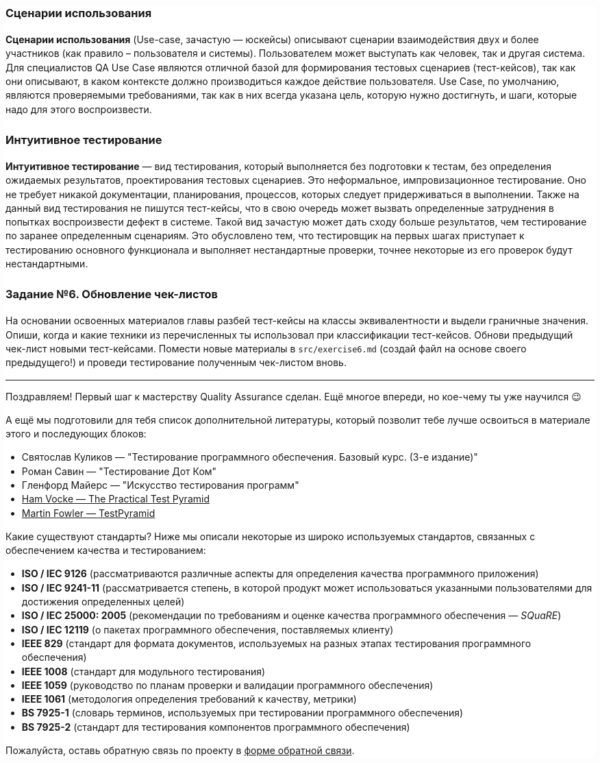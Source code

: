 ### Сценарии использования

**Сценарии использования** (Use-case, зачастую — юскейсы) описывают сценарии взаимодействия двух и более участников (как правило – пользователя и системы). Пользователем может выступать как человек, так и другая система. Для специалистов QA Use Case являются отличной базой для формирования тестовых сценариев (тест-кейсов), так как они описывают, в каком контексте должно производиться каждое действие пользователя. Use Case, по умолчанию, являются проверяемыми требованиями, так как в них всегда указана цель, которую нужно достигнуть, и шаги, которые надо для этого воспроизвести.

### Интуитивное тестирование

**Интуитивное тестирование** — вид тестирования, который выполняется без подготовки к тестам, без определения ожидаемых результатов, проектирования тестовых сценариев. Это неформальное, импровизационное тестирование. Оно не требует никакой документации, планирования, процессов, которых следует придерживаться в выполнении. Также на данный вид тестирования не пишутся тест-кейсы, что в свою очередь может вызвать определенные затруднения в попытках воспроизвести дефект в системе. Такой вид зачастую может дать сходу больше результатов, чем тестирование по заранее определенным сценариям. Это обусловлено тем, что тестировщик на первых шагах приступает к тестированию основного функционала и выполняет нестандартные проверки, точнее некоторые из его проверок будут нестандартными.

### **Задание №6. Обновление чек-листов**

На основании освоенных материалов главы разбей тест-кейсы на классы эквивалентности и выдели граничные значения. Опиши, когда и какие техники из перечисленных ты использовал при классификации тест-кейсов. Обнови предыдущий чек-лист новыми тест-кейсами. Помести новые материалы в `src/exercise6.md` (создай файл на основе своего предыдущего!) и проведи тестирование полученным чек-листом вновь.

_________________________________________

Поздравляем! Первый шаг к мастерству Quality Assurance сделан. Ещё многое впереди, но кое-чему ты уже научился 😉

А ещё мы подготовили для тебя список дополнительной литературы, который позволит тебе лучше освоиться в материале этого и последующих блоков:
- Святослав Куликов — "Тестирование программного обеспечения. Базовый курс. (3-е издание)"
- Роман Савин — "Тестирование Дот Ком"    
- Гленфорд Майерс — "Искусство тестирования программ"
- [Ham Vocke — The Practical Test Pyramid](https://martinfowler.com/articles/practical-test-pyramid.html)
- [Martin Fowler — TestPyramid](https://martinfowler.com/bliki/TestPyramid.html)

Какие существуют стандарты? Ниже мы описали некоторые из широко используемых стандартов, связанных с обеспечением качества и тестированием:
- **ISO / IEC 9126** (рассматриваются различные аспекты для определения качества программного приложения)
- **ISO / IEC 9241-11** (рассматривается степень, в которой продукт может использоваться указанными пользователями для достижения определенных целей)
- **ISO / IEC 25000: 2005** (рекомендации по требованиям и оценке качества программного обеспечения — _SQuaRE_)
- **ISO / IEC 12119** (о пакетах программного обеспечения, поставляемых клиенту)
- **IEEE 829** (стандарт для формата документов, используемых на разных этапах тестирования программного обеспечения)
- **IEEE 1008** (стандарт для модульного тестирования)
- **IEEE 1059** (руководство по планам проверки и валидации программного обеспечения)
- **IEEE 1061** (методология определения требований к качеству, метрики)
- **BS 7925-1** (словарь терминов, используемых при тестировании программного обеспечения)
- **BS 7925-2** (стандарт для тестирования компонентов программного обеспечения)

Пожалуйста, оставь обратную связь по проекту в [форме обратной связи](https://forms.gle/xBtc6hukjJ7qgy8Y7).
